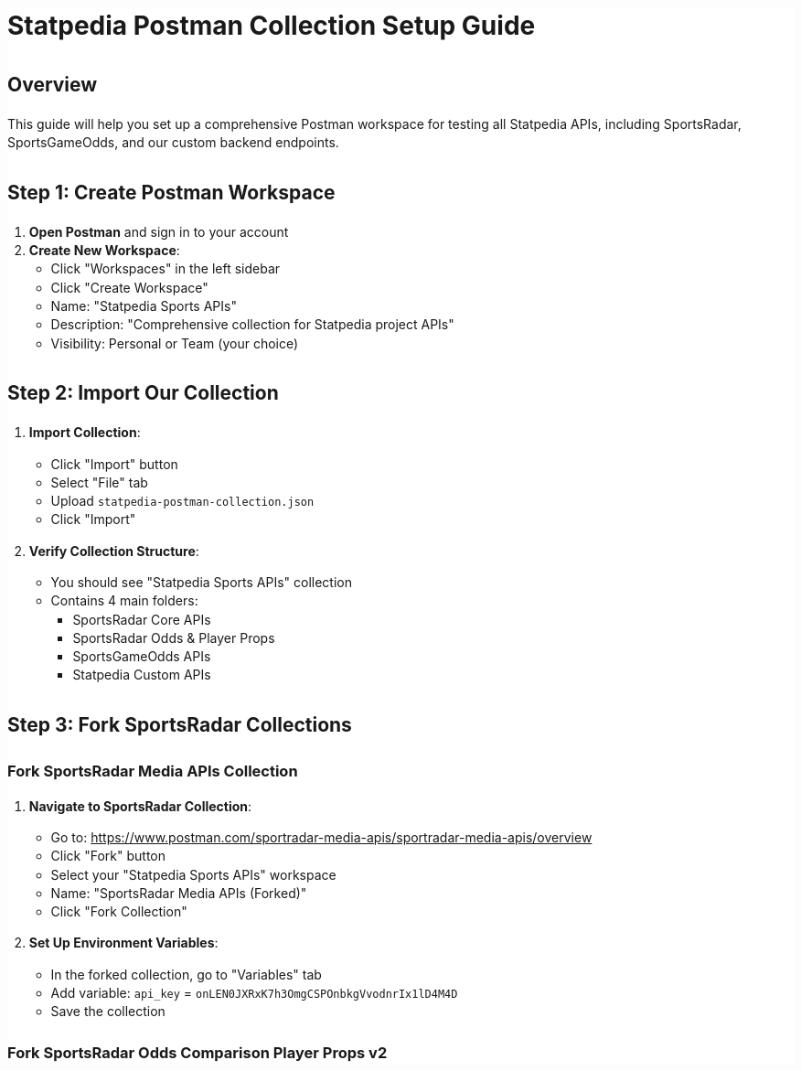 # Statpedia Postman Collection Setup Guide

## Overview
This guide will help you set up a comprehensive Postman workspace for testing all Statpedia APIs, including SportsRadar, SportsGameOdds, and our custom backend endpoints.

## Step 1: Create Postman Workspace

1. **Open Postman** and sign in to your account
2. **Create New Workspace**:
   - Click "Workspaces" in the left sidebar
   - Click "Create Workspace"
   - Name: "Statpedia Sports APIs"
   - Description: "Comprehensive collection for Statpedia project APIs"
   - Visibility: Personal or Team (your choice)

## Step 2: Import Our Collection

1. **Import Collection**:
   - Click "Import" button
   - Select "File" tab
   - Upload `statpedia-postman-collection.json`
   - Click "Import"

2. **Verify Collection Structure**:
   - You should see "Statpedia Sports APIs" collection
   - Contains 4 main folders:
     - SportsRadar Core APIs
     - SportsRadar Odds & Player Props
     - SportsGameOdds APIs
     - Statpedia Custom APIs

## Step 3: Fork SportsRadar Collections

### Fork SportsRadar Media APIs Collection

1. **Navigate to SportsRadar Collection**:
   - Go to: https://www.postman.com/sportradar-media-apis/sportradar-media-apis/overview
   - Click "Fork" button
   - Select your "Statpedia Sports APIs" workspace
   - Name: "SportsRadar Media APIs (Forked)"
   - Click "Fork Collection"

2. **Set Up Environment Variables**:
   - In the forked collection, go to "Variables" tab
   - Add variable: `api_key` = `onLEN0JXRxK7h3OmgCSPOnbkgVvodnrIx1lD4M4D`
   - Save the collection

### Fork SportsRadar Odds Comparison Player Props v2
